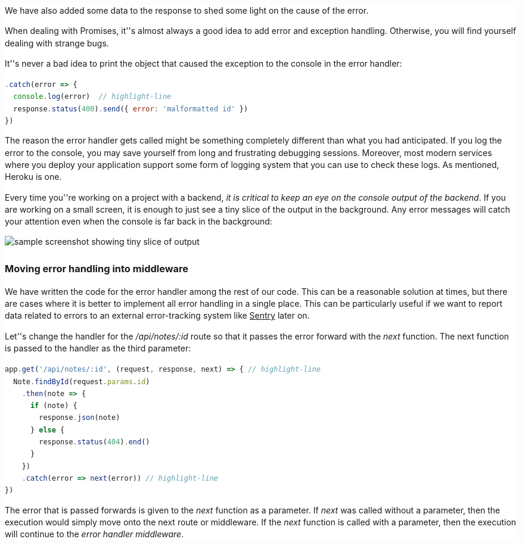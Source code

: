 We have also added some data to the response to shed some light on the cause of the error.

When dealing with Promises, it''s almost always a good idea to add error and exception handling. Otherwise, you will find yourself dealing with strange bugs.

It''s never a bad idea to print the object that caused the exception to the console in the error handler:

```js
.catch(error => {
  console.log(error)  // highlight-line
  response.status(400).send({ error: 'malformatted id' })
})
```

The reason the error handler gets called might be something completely different than what you had anticipated. If you log the error to the console, you may save yourself from long and frustrating debugging sessions. Moreover, most modern services where you deploy your application support some form of logging system that you can use to check these logs. As mentioned, Heroku is one.

Every time you''re working on a project with a backend, <i>it is critical to keep an eye on the console output of the backend</i>. If you are working on a small screen, it is enough to just see a tiny slice of the output in the background. Any error messages will catch your attention even when the console is far back in the background:

![sample screenshot showing tiny slice of output](../../images/3/15b.png)

### Moving error handling into middleware

We have written the code for the error handler among the rest of our code. This can be a reasonable solution at times, but there are cases where it is better to implement all error handling in a single place. This can be particularly useful if we want to report data related to errors to an external error-tracking system like [Sentry](https://sentry.io/welcome/) later on.

Let''s change the handler for the <i>/api/notes/:id</i> route so that it passes the error forward with the <em>next</em> function. The next function is passed to the handler as the third parameter:

```js
app.get('/api/notes/:id', (request, response, next) => { // highlight-line
  Note.findById(request.params.id)
    .then(note => {
      if (note) {
        response.json(note)
      } else {
        response.status(404).end()
      }
    })
    .catch(error => next(error)) // highlight-line
})
```

The error that is passed forwards is given to the <em>next</em> function as a parameter. If <em>next</em> was called without a parameter, then the execution would simply move onto the next route or middleware. If the <em>next</em> function is called with a parameter, then the execution will continue to the <i>error handler middleware</i>.
